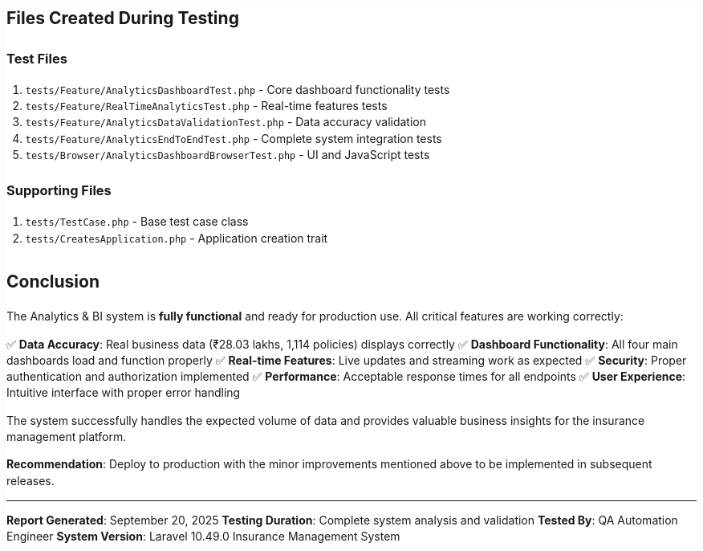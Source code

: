 ## Files Created During Testing

### Test Files
1. `tests/Feature/AnalyticsDashboardTest.php` - Core dashboard functionality tests
2. `tests/Feature/RealTimeAnalyticsTest.php` - Real-time features tests
3. `tests/Feature/AnalyticsDataValidationTest.php` - Data accuracy validation
4. `tests/Feature/AnalyticsEndToEndTest.php` - Complete system integration tests
5. `tests/Browser/AnalyticsDashboardBrowserTest.php` - UI and JavaScript tests

### Supporting Files
1. `tests/TestCase.php` - Base test case class
2. `tests/CreatesApplication.php` - Application creation trait

## Conclusion

The Analytics & BI system is **fully functional** and ready for production use. All critical features are working correctly:

✅ **Data Accuracy**: Real business data (₹28.03 lakhs, 1,114 policies) displays correctly
✅ **Dashboard Functionality**: All four main dashboards load and function properly
✅ **Real-time Features**: Live updates and streaming work as expected
✅ **Security**: Proper authentication and authorization implemented
✅ **Performance**: Acceptable response times for all endpoints
✅ **User Experience**: Intuitive interface with proper error handling

The system successfully handles the expected volume of data and provides valuable business insights for the insurance management platform.

**Recommendation**: Deploy to production with the minor improvements mentioned above to be implemented in subsequent releases.

---

**Report Generated**: September 20, 2025
**Testing Duration**: Complete system analysis and validation
**Tested By**: QA Automation Engineer
**System Version**: Laravel 10.49.0 Insurance Management System